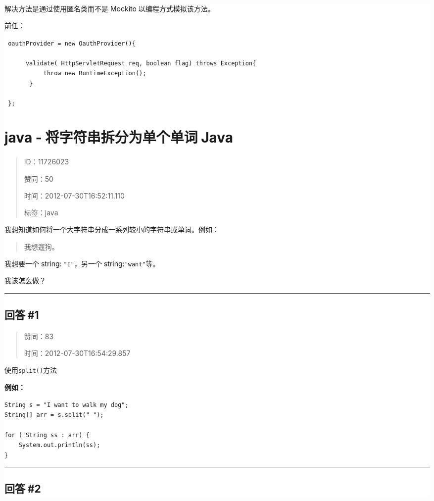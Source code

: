 解决方法是通过使用匿名类而不是 Mockito 以编程方式模拟该方法。

前任：

```
 oauthProvider = new OauthProvider(){

      validate( HttpServletRequest req, boolean flag) throws Exception{
           throw new RuntimeException();
       }

 }; 
```

# java - 将字符串拆分为单个单词 Java

> ID：11726023
> 
> 赞同：50
> 
> 时间：2012-07-30T16:52:11.110
> 
> 标签：java

我想知道如何将一个大字符串分成一系列较小的字符串或单词。例如：

> 我想遛狗。

我想要一个 string: `"I"`，另一个 string:`"want"`等。

我该怎么做？

* * *

## 回答 #1

> 赞同：83
> 
> 时间：2012-07-30T16:54:29.857

使用`split()`方法

**例如：**

```
String s = "I want to walk my dog";
String[] arr = s.split(" ");    

for ( String ss : arr) {
    System.out.println(ss);
} 
```

* * *

## 回答 #2
